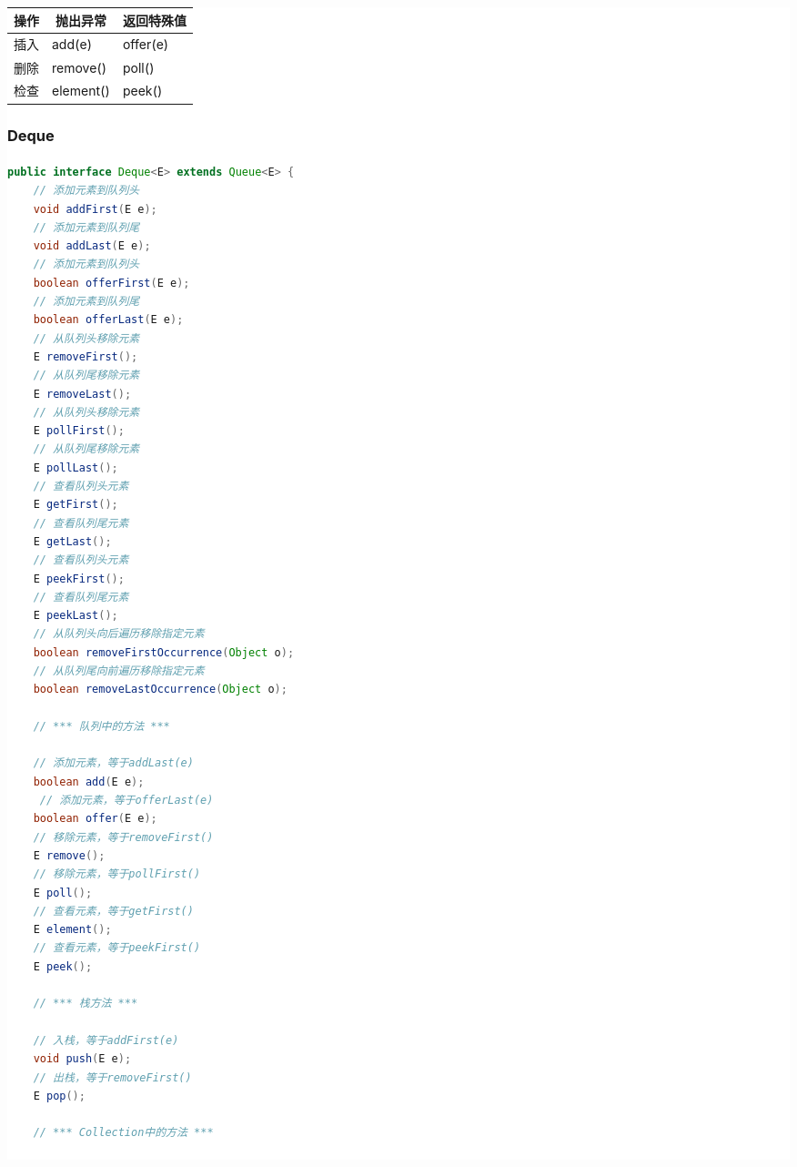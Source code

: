 操作 | 抛出异常|返回特殊值
---|---|---
插入 | add(e)|offer(e)
删除 | remove()|poll()
检查 | element()|peek()


### Deque<E>

```java
public interface Deque<E> extends Queue<E> {
    // 添加元素到队列头
    void addFirst(E e);
    // 添加元素到队列尾
    void addLast(E e);
    // 添加元素到队列头
    boolean offerFirst(E e);
    // 添加元素到队列尾
    boolean offerLast(E e);
    // 从队列头移除元素
    E removeFirst();
    // 从队列尾移除元素
    E removeLast();
    // 从队列头移除元素
    E pollFirst();
    // 从队列尾移除元素
    E pollLast();
    // 查看队列头元素
    E getFirst();
    // 查看队列尾元素
    E getLast();
    // 查看队列头元素
    E peekFirst();
    // 查看队列尾元素
    E peekLast();
    // 从队列头向后遍历移除指定元素
    boolean removeFirstOccurrence(Object o);
    // 从队列尾向前遍历移除指定元素
    boolean removeLastOccurrence(Object o);

    // *** 队列中的方法 ***
    
    // 添加元素，等于addLast(e)
    boolean add(E e);
     // 添加元素，等于offerLast(e)
    boolean offer(E e);
    // 移除元素，等于removeFirst()
    E remove();
    // 移除元素，等于pollFirst()
    E poll();
    // 查看元素，等于getFirst()
    E element();
    // 查看元素，等于peekFirst()
    E peek();

    // *** 栈方法 ***

    // 入栈，等于addFirst(e)
    void push(E e);
    // 出栈，等于removeFirst()
    E pop();

    // *** Collection中的方法 ***
    
```